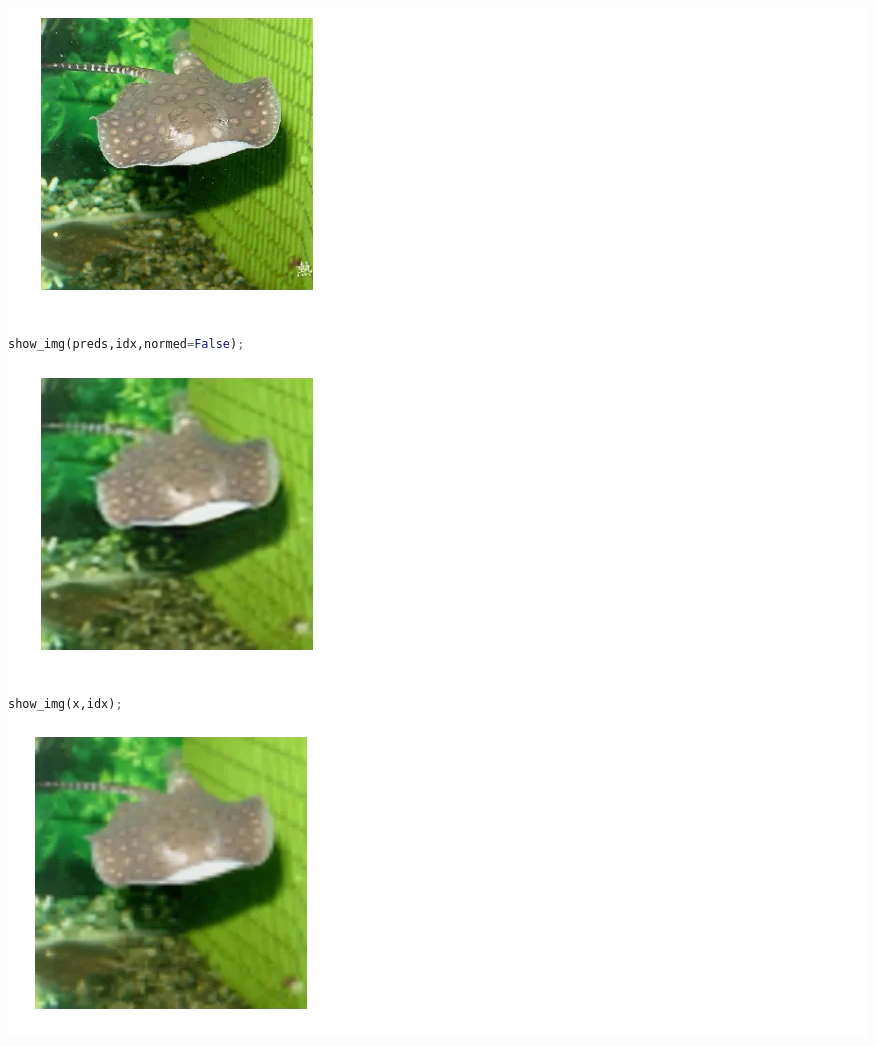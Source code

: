 ![](img/14-22.webp)

```py
show_img(preds,idx,normed=False);
```

![](img/14-23.webp)

```py
show_img(x,idx);
```

![](img/14-24.webp)
